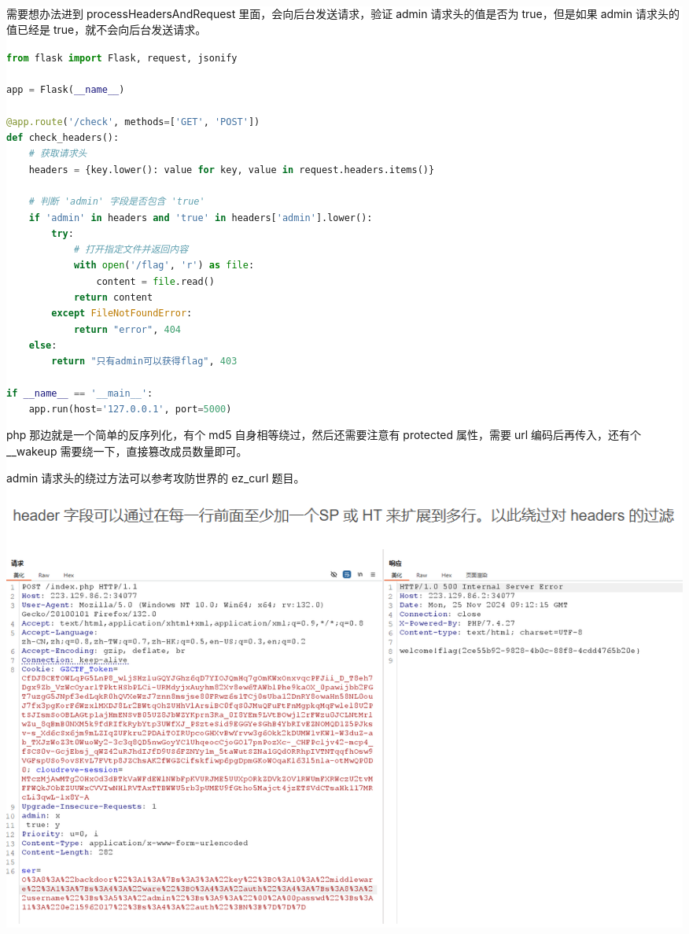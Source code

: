需要想办法进到 processHeadersAndRequest 里面，会向后台发送请求，验证 admin 请求头的值是否为 true，但是如果 admin 请求头的值已经是 true，就不会向后台发送请求。

```python
from flask import Flask, request, jsonify

app = Flask(__name__)

@app.route('/check', methods=['GET', 'POST'])
def check_headers():
    # 获取请求头
    headers = {key.lower(): value for key, value in request.headers.items()}
    
    # 判断 'admin' 字段是否包含 'true'
    if 'admin' in headers and 'true' in headers['admin'].lower():
        try:
            # 打开指定文件并返回内容
            with open('/flag', 'r') as file:
                content = file.read()
            return content
        except FileNotFoundError:
            return "error", 404
    else:
        return "只有admin可以获得flag", 403

if __name__ == '__main__':
    app.run(host='127.0.0.1', port=5000)


```

php 那边就是一个简单的反序列化，有个 md5 自身相等绕过，然后还需要注意有 protected 属性，需要 url 编码后再传入，还有个 __wakeup 需要绕一下，直接篡改成员数量即可。

admin 请求头的绕过方法可以参考攻防世界的 ez_curl 题目。

![](../../../images/8f869d53cea09366d560058b17c4b0de.png)

![](../../../images/533594d6157765bf0492fe202a388d85.png)
